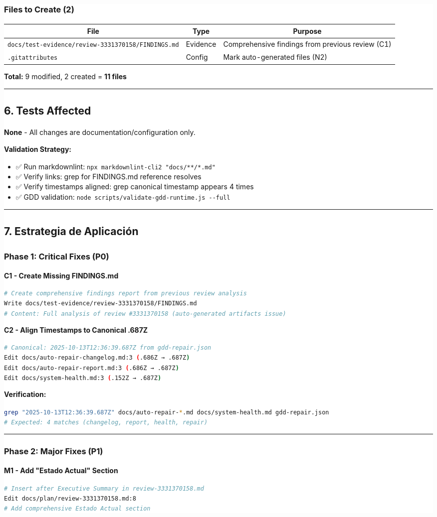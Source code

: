 ### Files to Create (2)

| File | Type | Purpose |
|------|------|---------|
| `docs/test-evidence/review-3331370158/FINDINGS.md` | Evidence | Comprehensive findings from previous review (C1) |
| `.gitattributes` | Config | Mark auto-generated files (N2) |

**Total:** 9 modified, 2 created = **11 files**

---

## 6. Tests Affected

**None** - All changes are documentation/configuration only.

**Validation Strategy:**
- ✅ Run markdownlint: `npx markdownlint-cli2 "docs/**/*.md"`
- ✅ Verify links: grep for FINDINGS.md reference resolves
- ✅ Verify timestamps aligned: grep canonical timestamp appears 4 times
- ✅ GDD validation: `node scripts/validate-gdd-runtime.js --full`

---

## 7. Estrategia de Aplicación

### Phase 1: Critical Fixes (P0)

**C1 - Create Missing FINDINGS.md**
```bash
# Create comprehensive findings report from previous review analysis
Write docs/test-evidence/review-3331370158/FINDINGS.md
# Content: Full analysis of review #3331370158 (auto-generated artifacts issue)
```

**C2 - Align Timestamps to Canonical .687Z**
```bash
# Canonical: 2025-10-13T12:36:39.687Z from gdd-repair.json
Edit docs/auto-repair-changelog.md:3 (.686Z → .687Z)
Edit docs/auto-repair-report.md:3 (.686Z → .687Z)
Edit docs/system-health.md:3 (.152Z → .687Z)
```

**Verification:**
```bash
grep "2025-10-13T12:36:39.687Z" docs/auto-repair-*.md docs/system-health.md gdd-repair.json
# Expected: 4 matches (changelog, report, health, repair)
```

---

### Phase 2: Major Fixes (P1)

**M1 - Add "Estado Actual" Section**
```bash
# Insert after Executive Summary in review-3331370158.md
Edit docs/plan/review-3331370158.md:8
# Add comprehensive Estado Actual section
```
